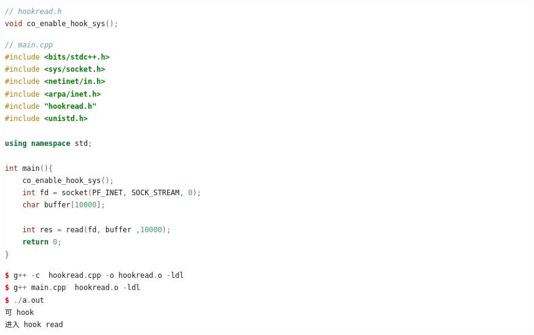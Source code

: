 ```cpp
// hookread.h
void co_enable_hook_sys();
```

```cpp
// main.cpp
#include <bits/stdc++.h>
#include <sys/socket.h>
#include <netinet/in.h>
#include <arpa/inet.h>
#include "hookread.h"
#include <unistd.h>

using namespace std;

int main(){
    co_enable_hook_sys();
    int fd = socket(PF_INET, SOCK_STREAM, 0);
    char buffer[10000];
    
    int res = read(fd, buffer ,10000);
    return 0;
}
```

```cpp
$ g++ -c  hookread.cpp -o hookread.o -ldl
$ g++ main.cpp  hookread.o -ldl
$ ./a.out
可 hook
进入 hook read
```
